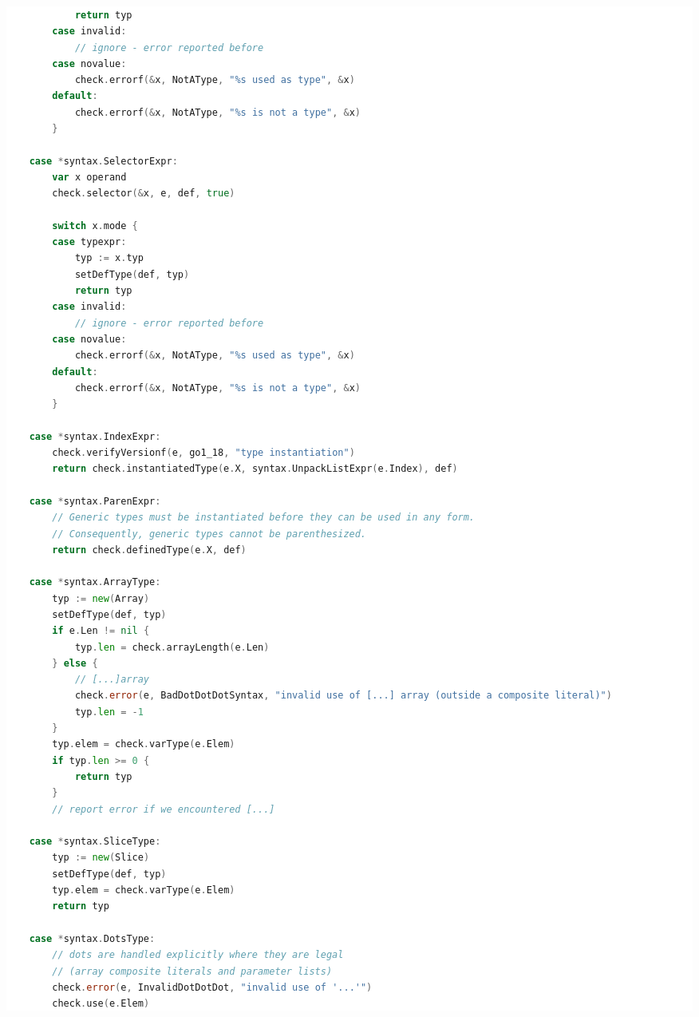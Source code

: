```go
			return typ
		case invalid:
			// ignore - error reported before
		case novalue:
			check.errorf(&x, NotAType, "%s used as type", &x)
		default:
			check.errorf(&x, NotAType, "%s is not a type", &x)
		}

	case *syntax.SelectorExpr:
		var x operand
		check.selector(&x, e, def, true)

		switch x.mode {
		case typexpr:
			typ := x.typ
			setDefType(def, typ)
			return typ
		case invalid:
			// ignore - error reported before
		case novalue:
			check.errorf(&x, NotAType, "%s used as type", &x)
		default:
			check.errorf(&x, NotAType, "%s is not a type", &x)
		}

	case *syntax.IndexExpr:
		check.verifyVersionf(e, go1_18, "type instantiation")
		return check.instantiatedType(e.X, syntax.UnpackListExpr(e.Index), def)

	case *syntax.ParenExpr:
		// Generic types must be instantiated before they can be used in any form.
		// Consequently, generic types cannot be parenthesized.
		return check.definedType(e.X, def)

	case *syntax.ArrayType:
		typ := new(Array)
		setDefType(def, typ)
		if e.Len != nil {
			typ.len = check.arrayLength(e.Len)
		} else {
			// [...]array
			check.error(e, BadDotDotDotSyntax, "invalid use of [...] array (outside a composite literal)")
			typ.len = -1
		}
		typ.elem = check.varType(e.Elem)
		if typ.len >= 0 {
			return typ
		}
		// report error if we encountered [...]

	case *syntax.SliceType:
		typ := new(Slice)
		setDefType(def, typ)
		typ.elem = check.varType(e.Elem)
		return typ

	case *syntax.DotsType:
		// dots are handled explicitly where they are legal
		// (array composite literals and parameter lists)
		check.error(e, InvalidDotDotDot, "invalid use of '...'")
		check.use(e.Elem)
```